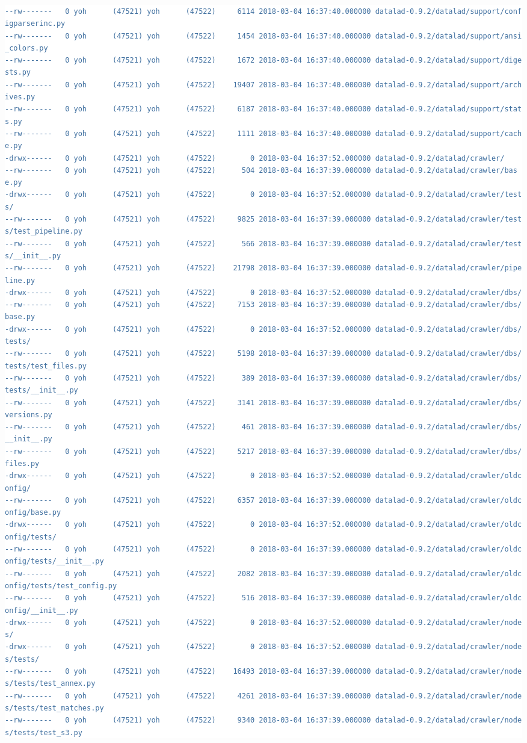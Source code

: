```diff
--rw-------   0 yoh      (47521) yoh      (47522)     6114 2018-03-04 16:37:40.000000 datalad-0.9.2/datalad/support/configparserinc.py
--rw-------   0 yoh      (47521) yoh      (47522)     1454 2018-03-04 16:37:40.000000 datalad-0.9.2/datalad/support/ansi_colors.py
--rw-------   0 yoh      (47521) yoh      (47522)     1672 2018-03-04 16:37:40.000000 datalad-0.9.2/datalad/support/digests.py
--rw-------   0 yoh      (47521) yoh      (47522)    19407 2018-03-04 16:37:40.000000 datalad-0.9.2/datalad/support/archives.py
--rw-------   0 yoh      (47521) yoh      (47522)     6187 2018-03-04 16:37:40.000000 datalad-0.9.2/datalad/support/stats.py
--rw-------   0 yoh      (47521) yoh      (47522)     1111 2018-03-04 16:37:40.000000 datalad-0.9.2/datalad/support/cache.py
-drwx------   0 yoh      (47521) yoh      (47522)        0 2018-03-04 16:37:52.000000 datalad-0.9.2/datalad/crawler/
--rw-------   0 yoh      (47521) yoh      (47522)      504 2018-03-04 16:37:39.000000 datalad-0.9.2/datalad/crawler/base.py
-drwx------   0 yoh      (47521) yoh      (47522)        0 2018-03-04 16:37:52.000000 datalad-0.9.2/datalad/crawler/tests/
--rw-------   0 yoh      (47521) yoh      (47522)     9825 2018-03-04 16:37:39.000000 datalad-0.9.2/datalad/crawler/tests/test_pipeline.py
--rw-------   0 yoh      (47521) yoh      (47522)      566 2018-03-04 16:37:39.000000 datalad-0.9.2/datalad/crawler/tests/__init__.py
--rw-------   0 yoh      (47521) yoh      (47522)    21798 2018-03-04 16:37:39.000000 datalad-0.9.2/datalad/crawler/pipeline.py
-drwx------   0 yoh      (47521) yoh      (47522)        0 2018-03-04 16:37:52.000000 datalad-0.9.2/datalad/crawler/dbs/
--rw-------   0 yoh      (47521) yoh      (47522)     7153 2018-03-04 16:37:39.000000 datalad-0.9.2/datalad/crawler/dbs/base.py
-drwx------   0 yoh      (47521) yoh      (47522)        0 2018-03-04 16:37:52.000000 datalad-0.9.2/datalad/crawler/dbs/tests/
--rw-------   0 yoh      (47521) yoh      (47522)     5198 2018-03-04 16:37:39.000000 datalad-0.9.2/datalad/crawler/dbs/tests/test_files.py
--rw-------   0 yoh      (47521) yoh      (47522)      389 2018-03-04 16:37:39.000000 datalad-0.9.2/datalad/crawler/dbs/tests/__init__.py
--rw-------   0 yoh      (47521) yoh      (47522)     3141 2018-03-04 16:37:39.000000 datalad-0.9.2/datalad/crawler/dbs/versions.py
--rw-------   0 yoh      (47521) yoh      (47522)      461 2018-03-04 16:37:39.000000 datalad-0.9.2/datalad/crawler/dbs/__init__.py
--rw-------   0 yoh      (47521) yoh      (47522)     5217 2018-03-04 16:37:39.000000 datalad-0.9.2/datalad/crawler/dbs/files.py
-drwx------   0 yoh      (47521) yoh      (47522)        0 2018-03-04 16:37:52.000000 datalad-0.9.2/datalad/crawler/oldconfig/
--rw-------   0 yoh      (47521) yoh      (47522)     6357 2018-03-04 16:37:39.000000 datalad-0.9.2/datalad/crawler/oldconfig/base.py
-drwx------   0 yoh      (47521) yoh      (47522)        0 2018-03-04 16:37:52.000000 datalad-0.9.2/datalad/crawler/oldconfig/tests/
--rw-------   0 yoh      (47521) yoh      (47522)        0 2018-03-04 16:37:39.000000 datalad-0.9.2/datalad/crawler/oldconfig/tests/__init__.py
--rw-------   0 yoh      (47521) yoh      (47522)     2082 2018-03-04 16:37:39.000000 datalad-0.9.2/datalad/crawler/oldconfig/tests/test_config.py
--rw-------   0 yoh      (47521) yoh      (47522)      516 2018-03-04 16:37:39.000000 datalad-0.9.2/datalad/crawler/oldconfig/__init__.py
-drwx------   0 yoh      (47521) yoh      (47522)        0 2018-03-04 16:37:52.000000 datalad-0.9.2/datalad/crawler/nodes/
-drwx------   0 yoh      (47521) yoh      (47522)        0 2018-03-04 16:37:52.000000 datalad-0.9.2/datalad/crawler/nodes/tests/
--rw-------   0 yoh      (47521) yoh      (47522)    16493 2018-03-04 16:37:39.000000 datalad-0.9.2/datalad/crawler/nodes/tests/test_annex.py
--rw-------   0 yoh      (47521) yoh      (47522)     4261 2018-03-04 16:37:39.000000 datalad-0.9.2/datalad/crawler/nodes/tests/test_matches.py
--rw-------   0 yoh      (47521) yoh      (47522)     9340 2018-03-04 16:37:39.000000 datalad-0.9.2/datalad/crawler/nodes/tests/test_s3.py
```